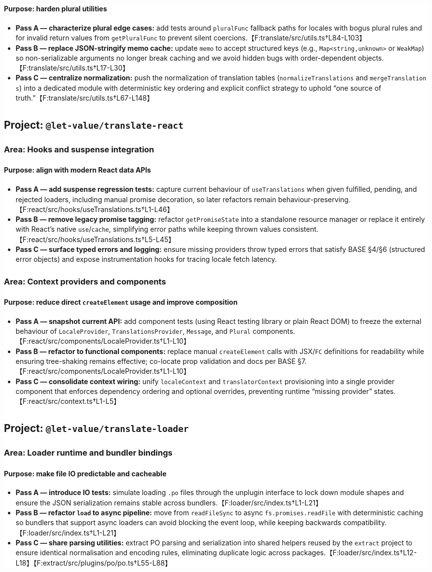 #### Purpose: harden plural utilities
- **Pass A — characterize plural edge cases:** add tests around `pluralFunc` fallback paths for locales with bogus plural rules and for invalid return values from `getPluralFunc` to prevent silent coercions.【F:translate/src/utils.ts†L84-L103】
- **Pass B — replace JSON-stringify memo cache:** update `memo` to accept structured keys (e.g., `Map<string,unknown>` or `WeakMap`) so non-serializable arguments no longer break caching and we avoid hidden bugs with order-dependent objects.【F:translate/src/utils.ts†L17-L30】
- **Pass C — centralize normalization:** push the normalization of translation tables (`normalizeTranslations` and `mergeTranslations`) into a dedicated module with deterministic key ordering and explicit conflict strategy to uphold “one source of truth.”【F:translate/src/utils.ts†L67-L148】

## Project: `@let-value/translate-react`

### Area: Hooks and suspense integration

#### Purpose: align with modern React data APIs
- **Pass A — add suspense regression tests:** capture current behaviour of `useTranslations` when given fulfilled, pending, and rejected loaders, including manual promise decoration, so later refactors remain behaviour-preserving.【F:react/src/hooks/useTranslations.ts†L1-L46】
- **Pass B — remove legacy promise tagging:** refactor `getPromiseState` into a standalone resource manager or replace it entirely with React’s native `use`/`cache`, simplifying error paths while keeping thrown values consistent.【F:react/src/hooks/useTranslations.ts†L5-L45】
- **Pass C — surface typed errors and logging:** ensure missing providers throw typed errors that satisfy BASE §4/§6 (structured error objects) and expose instrumentation hooks for tracing locale fetch latency.

### Area: Context providers and components

#### Purpose: reduce direct `createElement` usage and improve composition
- **Pass A — snapshot current API:** add component tests (using React testing library or plain React DOM) to freeze the external behaviour of `LocaleProvider`, `TranslationsProvider`, `Message`, and `Plural` components.【F:react/src/components/LocaleProvider.ts†L1-L10】
- **Pass B — refactor to functional components:** replace manual `createElement` calls with JSX/`FC` definitions for readability while ensuring tree-shaking remains effective; co-locate prop validation and docs per BASE §7.【F:react/src/components/LocaleProvider.ts†L1-L10】
- **Pass C — consolidate context wiring:** unify `localeContext` and `translatorContext` provisioning into a single provider component that enforces dependency ordering and optional overrides, preventing runtime “missing provider” states.【F:react/src/context.ts†L1-L5】

## Project: `@let-value/translate-loader`

### Area: Loader runtime and bundler bindings

#### Purpose: make file IO predictable and cacheable
- **Pass A — introduce IO tests:** simulate loading `.po` files through the unplugin interface to lock down module shapes and ensure the JSON serialization remains stable across bundlers.【F:loader/src/index.ts†L1-L21】
- **Pass B — refactor `load` to async pipeline:** move from `readFileSync` to async `fs.promises.readFile` with deterministic caching so bundlers that support async loaders can avoid blocking the event loop, while keeping backwards compatibility.【F:loader/src/index.ts†L1-L21】
- **Pass C — share parsing utilities:** extract PO parsing and serialization into shared helpers reused by the `extract` project to ensure identical normalisation and encoding rules, eliminating duplicate logic across packages.【F:loader/src/index.ts†L12-L18】【F:extract/src/plugins/po/po.ts†L55-L88】
